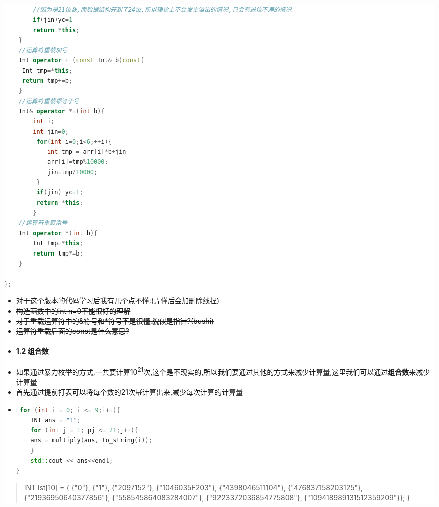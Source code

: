 ```cpp
        //因为是21位数,而数据结构开到了24位,所以理论上不会发生溢出的情况,只会有进位不满的情况
        if(jin)yc=1
        return *this;
    }
    //运算符重载加号
    Int operator + (const Int& b)const{
     Int tmp=*this;
     return tmp+=b;
    }
    //运算符重载乘等于号
    Int& operator *=(int b){
        int i;
        int jin=0;
         for(int i=0;i<6;++i){
            int tmp = arr[i]*b+jin
            arr[i]=tmp%10000;
            jin=tmp/10000;
         }
         if(jin) yc=1;
         return *this;
        }
    //运算符重载乘号
    Int operator *(int b){
        Int tmp=*this;
        return tmp*=b;
    } 
    
};
```
 - 对于这个版本的代码学习后我有几个点不懂:(弄懂后会加删除线捏)
- ~~构造函数中的int n=0不能很好的理解~~
- ~~对于重载运算符中的&符号和*符号不是很懂,貌似是指针?(bushi)~~
- ~~运算符重载后面的const是什么意思?~~
- #### 1.2 组合数
 -  如果通过暴力枚举的方式,一共要计算$10^{21}$次,这个是不现实的,所以我们要通过其他的方式来减少计算量,这里我们可以通过**组合数**来减少计算量
 -  首先通过提前打表可以将每个数的21次幂计算出来,减少每次计算的计算量
 -  ```cpp
     for (int i = 0; i <= 9;i++){
        INT ans = "1";
        for (int j = 1; pj <= 21;j++){
        ans = multiply(ans, to_string(i));
        }
        std::cout << ans<<endl;
    }
  >INT lst[10] = {
               {"0"},
               {"1"},
               {"2097152"},
               {"1046035F203"},
               {"4398046511104"},
               {"476837158203125"},
               {"21936950640377856"},
               {"558545864083284007"},
               {"9223372036854775808"},
               {"109418989131512359209"}};
               }
